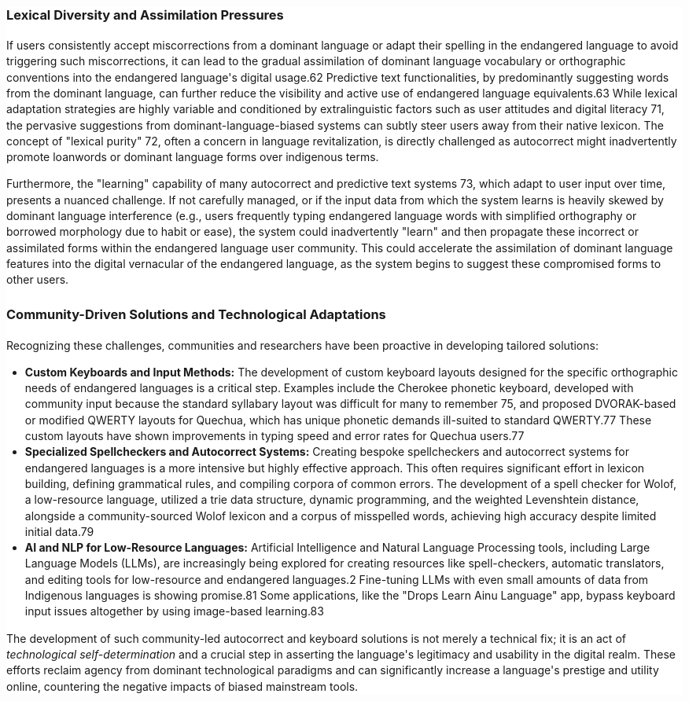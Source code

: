 ### **Lexical Diversity and Assimilation Pressures**

If users consistently accept miscorrections from a dominant language or adapt their spelling in the endangered language to avoid triggering such miscorrections, it can lead to the gradual assimilation of dominant language vocabulary or orthographic conventions into the endangered language's digital usage.62 Predictive text functionalities, by predominantly suggesting words from the dominant language, can further reduce the visibility and active use of endangered language equivalents.63 While lexical adaptation strategies are highly variable and conditioned by extralinguistic factors such as user attitudes and digital literacy 71, the pervasive suggestions from dominant-language-biased systems can subtly steer users away from their native lexicon. The concept of "lexical purity" 72, often a concern in language revitalization, is directly challenged as autocorrect might inadvertently promote loanwords or dominant language forms over indigenous terms.

Furthermore, the "learning" capability of many autocorrect and predictive text systems 73, which adapt to user input over time, presents a nuanced challenge. If not carefully managed, or if the input data from which the system learns is heavily skewed by dominant language interference (e.g., users frequently typing endangered language words with simplified orthography or borrowed morphology due to habit or ease), the system could inadvertently "learn" and then propagate these incorrect or assimilated forms within the endangered language user community. This could accelerate the assimilation of dominant language features into the digital vernacular of the endangered language, as the system begins to suggest these compromised forms to other users.

### **Community-Driven Solutions and Technological Adaptations**

Recognizing these challenges, communities and researchers have been proactive in developing tailored solutions:

* **Custom Keyboards and Input Methods:** The development of custom keyboard layouts designed for the specific orthographic needs of endangered languages is a critical step. Examples include the Cherokee phonetic keyboard, developed with community input because the standard syllabary layout was difficult for many to remember 75, and proposed DVORAK-based or modified QWERTY layouts for Quechua, which has unique phonetic demands ill-suited to standard QWERTY.77 These custom layouts have shown improvements in typing speed and error rates for Quechua users.77  
* **Specialized Spellcheckers and Autocorrect Systems:** Creating bespoke spellcheckers and autocorrect systems for endangered languages is a more intensive but highly effective approach. This often requires significant effort in lexicon building, defining grammatical rules, and compiling corpora of common errors. The development of a spell checker for Wolof, a low-resource language, utilized a trie data structure, dynamic programming, and the weighted Levenshtein distance, alongside a community-sourced Wolof lexicon and a corpus of misspelled words, achieving high accuracy despite limited initial data.79  
* **AI and NLP for Low-Resource Languages:** Artificial Intelligence and Natural Language Processing tools, including Large Language Models (LLMs), are increasingly being explored for creating resources like spell-checkers, automatic translators, and editing tools for low-resource and endangered languages.2 Fine-tuning LLMs with even small amounts of data from Indigenous languages is showing promise.81 Some applications, like the "Drops Learn Ainu Language" app, bypass keyboard input issues altogether by using image-based learning.83

The development of such community-led autocorrect and keyboard solutions is not merely a technical fix; it is an act of *technological self-determination* and a crucial step in asserting the language's legitimacy and usability in the digital realm. These efforts reclaim agency from dominant technological paradigms and can significantly increase a language's prestige and utility online, countering the negative impacts of biased mainstream tools.
